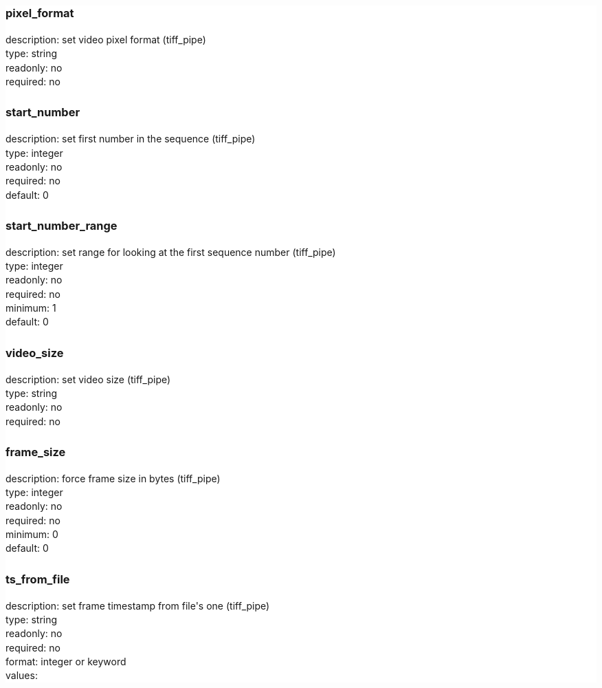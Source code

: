 ### pixel_format

  
description:
set video pixel format (tiff_pipe)  
type: string  
readonly: no  
required: no  

### start_number

  
description:
set first number in the sequence (tiff_pipe)  
type: integer  
readonly: no  
required: no  
default: 0  

### start_number_range

  
description:
set range for looking at the first sequence number (tiff_pipe)  
type: integer  
readonly: no  
required: no  
minimum: 1  
default: 0  

### video_size

  
description:
set video size (tiff_pipe)  
type: string  
readonly: no  
required: no  

### frame_size

  
description:
force frame size in bytes (tiff_pipe)  
type: integer  
readonly: no  
required: no  
minimum: 0  
default: 0  

### ts_from_file

  
description:
set frame timestamp from file&#39;s one (tiff_pipe)  
type: string  
readonly: no  
required: no  
format: integer or keyword  
values:  

